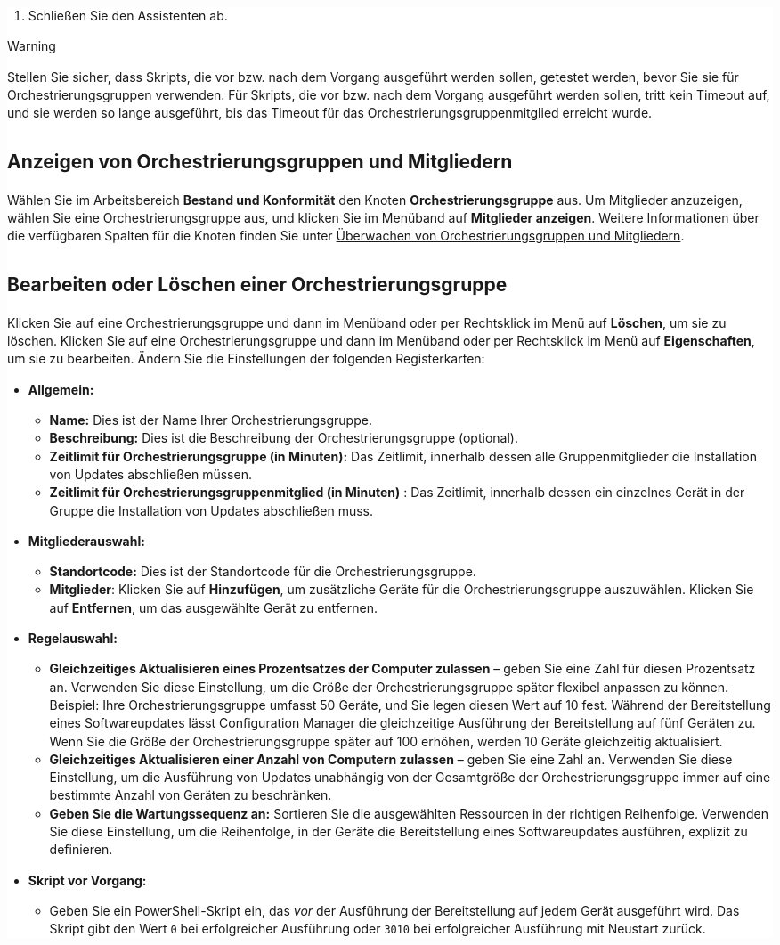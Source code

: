 1. Schließen Sie den Assistenten ab.

> [!WARNING]
> Stellen Sie sicher, dass Skripts, die vor bzw. nach dem Vorgang ausgeführt werden sollen, getestet werden, bevor Sie sie für Orchestrierungsgruppen verwenden. Für Skripts, die vor bzw. nach dem Vorgang ausgeführt werden sollen, tritt kein Timeout auf, und sie werden so lange ausgeführt, bis das Timeout für das Orchestrierungsgruppenmitglied erreicht wurde.

## <a name="view-orchestration-groups-and-members"></a>Anzeigen von Orchestrierungsgruppen und Mitgliedern

Wählen Sie im Arbeitsbereich **Bestand und Konformität** den Knoten **Orchestrierungsgruppe** aus. Um Mitglieder anzuzeigen, wählen Sie eine Orchestrierungsgruppe aus, und klicken Sie im Menüband auf **Mitglieder anzeigen**. Weitere Informationen über die verfügbaren Spalten für die Knoten finden Sie unter [Überwachen von Orchestrierungsgruppen und Mitgliedern](#bkmk_orch_monitor).

## <a name="edit-or-delete-an-orchestration-group"></a>Bearbeiten oder Löschen einer Orchestrierungsgruppe

Klicken Sie auf eine Orchestrierungsgruppe und dann im Menüband oder per Rechtsklick im Menü auf **Löschen**, um sie zu löschen. Klicken Sie auf eine Orchestrierungsgruppe und dann im Menüband oder per Rechtsklick im Menü auf **Eigenschaften**, um sie zu bearbeiten. Ändern Sie die Einstellungen der folgenden Registerkarten:

   - **Allgemein:** 
      - **Name:** Dies ist der Name Ihrer Orchestrierungsgruppe.
      - **Beschreibung:** Dies ist die Beschreibung der Orchestrierungsgruppe (optional).
      - **Zeitlimit für Orchestrierungsgruppe (in Minuten):** Das Zeitlimit, innerhalb dessen alle Gruppenmitglieder die Installation von Updates abschließen müssen.
      - **Zeitlimit für Orchestrierungsgruppenmitglied (in Minuten)** : Das Zeitlimit, innerhalb dessen ein einzelnes Gerät in der Gruppe die Installation von Updates abschließen muss.

  - **Mitgliederauswahl:**
     - **Standortcode:** Dies ist der Standortcode für die Orchestrierungsgruppe.
     - **Mitglieder**: Klicken Sie auf **Hinzufügen**, um zusätzliche Geräte für die Orchestrierungsgruppe auszuwählen. Klicken Sie auf **Entfernen**, um das ausgewählte Gerät zu entfernen.

   - **Regelauswahl:**
      - **Gleichzeitiges Aktualisieren eines Prozentsatzes der Computer zulassen** – geben Sie eine Zahl für diesen Prozentsatz an. Verwenden Sie diese Einstellung, um die Größe der Orchestrierungsgruppe später flexibel anpassen zu können. Beispiel: Ihre Orchestrierungsgruppe umfasst 50 Geräte, und Sie legen diesen Wert auf 10 fest. Während der Bereitstellung eines Softwareupdates lässt Configuration Manager die gleichzeitige Ausführung der Bereitstellung auf fünf Geräten zu. Wenn Sie die Größe der Orchestrierungsgruppe später auf 100 erhöhen, werden 10 Geräte gleichzeitig aktualisiert.
      - **Gleichzeitiges Aktualisieren einer Anzahl von Computern zulassen** – geben Sie eine Zahl an. Verwenden Sie diese Einstellung, um die Ausführung von Updates unabhängig von der Gesamtgröße der Orchestrierungsgruppe immer auf eine bestimmte Anzahl von Geräten zu beschränken.
      - **Geben Sie die Wartungssequenz an:** Sortieren Sie die ausgewählten Ressourcen in der richtigen Reihenfolge. Verwenden Sie diese Einstellung, um die Reihenfolge, in der Geräte die Bereitstellung eines Softwareupdates ausführen, explizit zu definieren.

   - **Skript vor Vorgang:** 
       - Geben Sie ein PowerShell-Skript ein, das *vor* der Ausführung der Bereitstellung auf jedem Gerät ausgeführt wird. Das Skript gibt den Wert `0` bei erfolgreicher Ausführung oder `3010` bei erfolgreicher Ausführung mit Neustart zurück.
       